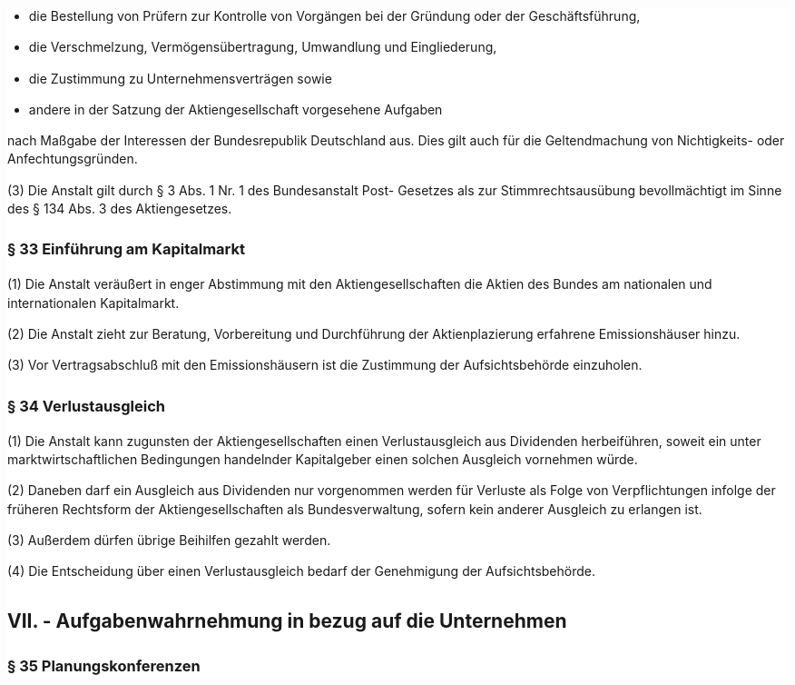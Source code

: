 
-   die Bestellung von Prüfern zur Kontrolle von Vorgängen bei der
    Gründung oder der Geschäftsführung,


-   die Verschmelzung, Vermögensübertragung, Umwandlung und Eingliederung,


-   die Zustimmung zu Unternehmensverträgen sowie


-   andere in der Satzung der Aktiengesellschaft vorgesehene Aufgaben



nach Maßgabe der Interessen der Bundesrepublik Deutschland aus. Dies
gilt auch für die Geltendmachung von Nichtigkeits- oder
Anfechtungsgründen.

(3) Die Anstalt gilt durch § 3 Abs. 1 Nr. 1 des Bundesanstalt Post-
Gesetzes als zur Stimmrechtsausübung bevollmächtigt im Sinne des § 134
Abs. 3 des Aktiengesetzes.


### § 33 Einführung am Kapitalmarkt

(1) Die Anstalt veräußert in enger Abstimmung mit den
Aktiengesellschaften die Aktien des Bundes am nationalen und
internationalen Kapitalmarkt.

(2) Die Anstalt zieht zur Beratung, Vorbereitung und Durchführung der
Aktienplazierung erfahrene Emissionshäuser hinzu.

(3) Vor Vertragsabschluß mit den Emissionshäusern ist die Zustimmung
der Aufsichtsbehörde einzuholen.


### § 34 Verlustausgleich

(1) Die Anstalt kann zugunsten der Aktiengesellschaften einen
Verlustausgleich aus Dividenden herbeiführen, soweit ein unter
marktwirtschaftlichen Bedingungen handelnder Kapitalgeber einen
solchen Ausgleich vornehmen würde.

(2) Daneben darf ein Ausgleich aus Dividenden nur vorgenommen werden
für Verluste als Folge von Verpflichtungen infolge der früheren
Rechtsform der Aktiengesellschaften als Bundesverwaltung, sofern kein
anderer Ausgleich zu erlangen ist.

(3) Außerdem dürfen übrige Beihilfen gezahlt werden.

(4) Die Entscheidung über einen Verlustausgleich bedarf der
Genehmigung der Aufsichtsbehörde.


## VII. - Aufgabenwahrnehmung in bezug auf die Unternehmen



### § 35 Planungskonferenzen
